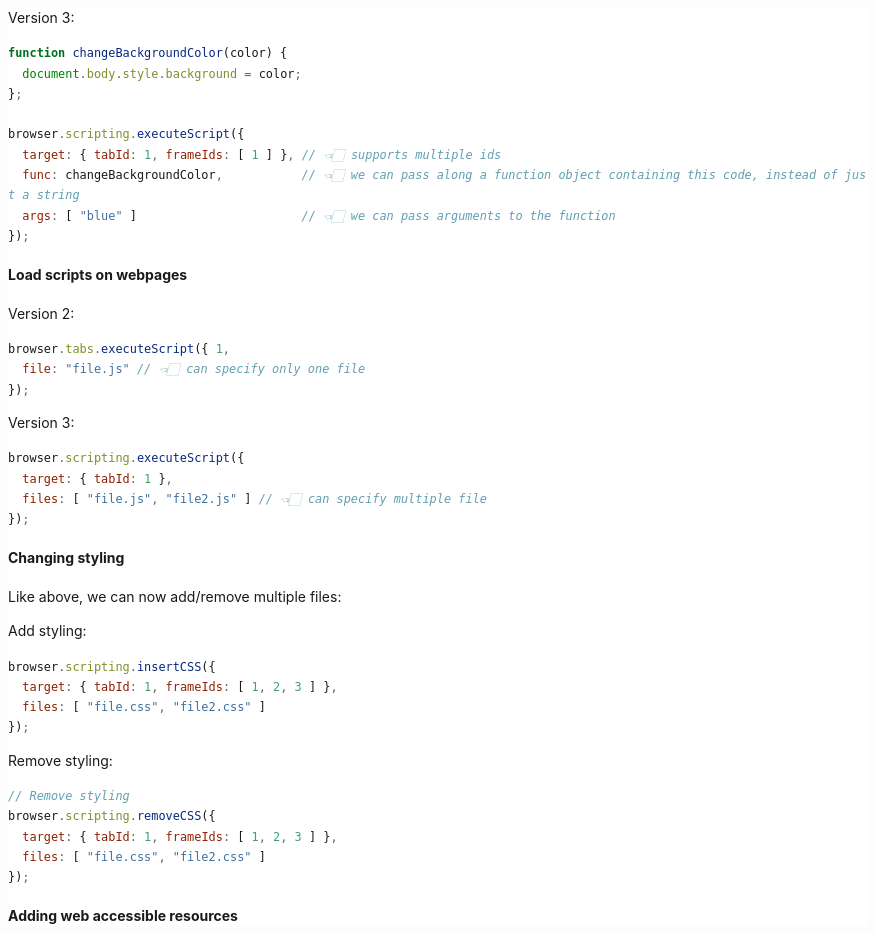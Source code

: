 Version 3:

```js
function changeBackgroundColor(color) {
  document.body.style.background = color;
};

browser.scripting.executeScript({
  target: { tabId: 1, frameIds: [ 1 ] }, // 👈🏻 supports multiple ids
  func: changeBackgroundColor,           // 👈🏻 we can pass along a function object containing this code, instead of just a string
  args: [ "blue" ]                       // 👈🏻 we can pass arguments to the function
});
```

#### Load scripts on webpages

Version 2:

```js
browser.tabs.executeScript({ 1,
  file: "file.js" // 👈🏻 can specify only one file
});
```

Version 3:

```js
browser.scripting.executeScript({
  target: { tabId: 1 },
  files: [ "file.js", "file2.js" ] // 👈🏻 can specify multiple file
});
```

#### Changing styling

Like above, we can now add/remove multiple files:

Add styling:

```js
browser.scripting.insertCSS({
  target: { tabId: 1, frameIds: [ 1, 2, 3 ] },
  files: [ "file.css", "file2.css" ]
});
```

Remove styling:

```js
// Remove styling
browser.scripting.removeCSS({
  target: { tabId: 1, frameIds: [ 1, 2, 3 ] },
  files: [ "file.css", "file2.css" ]
});
```

#### Adding web accessible resources

